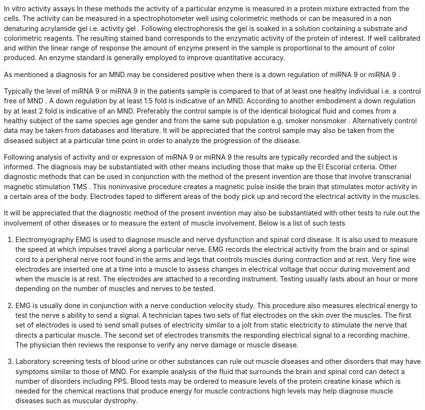 In vitro activity assays In these methods the activity of a particular enzyme is measured in a protein mixture extracted from the cells. The activity can be measured in a spectrophotometer well using colorimetric methods or can be measured in a non denaturing acrylamide gel i.e. activity gel . Following electrophoresis the gel is soaked in a solution containing a substrate and colorimetric reagents. The resulting stained band corresponds to the enzymatic activity of the protein of interest. If well calibrated and within the linear range of response the amount of enzyme present in the sample is proportional to the amount of color produced. An enzyme standard is generally employed to improve quantitative accuracy.

As mentioned a diagnosis for an MND may be considered positive when there is a down regulation of miRNA 9 or miRNA 9 .

Typically the level of miRNA 9 or miRNA 9 in the patients sample is compared to that of at least one healthy individual i.e. a control free of MND . A down regulation by at least 1.5 fold is indicative of an MND. According to another embodiment a down regulation by at least 2 fold is indicative of an MND. Preferably the control sample is of the identical biological fluid and comes from a healthy subject of the same species age gender and from the same sub population e.g. smoker nonsmoker . Alternatively control data may be taken from databases and literature. It will be appreciated that the control sample may also be taken from the diseased subject at a particular time point in order to analyze the progression of the disease.

Following analysis of activity and or expression of miRNA 9 or miRNA 9 the results are typically recorded and the subject is informed. The diagnosis may be substantiated with other means including those that make up the El Escorial criteria. Other diagnostic methods that can be used in conjunction with the method of the present invention are those that involve transcranial magnetic stimulation TMS . This noninvasive procedure creates a magnetic pulse inside the brain that stimulates motor activity in a certain area of the body. Electrodes taped to different areas of the body pick up and record the electrical activity in the muscles.

It will be appreciated that the diagnostic method of the present invention may also be substantiated with other tests to rule out the involvement of other diseases or to measure the extent of muscle involvement. Below is a list of such tests 

1. Electromyography EMG is used to diagnose muscle and nerve dysfunction and spinal cord disease. It is also used to measure the speed at which impulses travel along a particular nerve. EMG records the electrical activity from the brain and or spinal cord to a peripheral nerve root found in the arms and legs that controls muscles during contraction and at rest. Very fine wire electrodes are inserted one at a time into a muscle to assess changes in electrical voltage that occur during movement and when the muscle is at rest. The electrodes are attached to a recording instrument. Testing usually lasts about an hour or more depending on the number of muscles and nerves to be tested.

2. EMG is usually done in conjunction with a nerve conduction velocity study. This procedure also measures electrical energy to test the nerve s ability to send a signal. A technician tapes two sets of flat electrodes on the skin over the muscles. The first set of electrodes is used to send small pulses of electricity similar to a jolt from static electricity to stimulate the nerve that directs a particular muscle. The second set of electrodes transmits the responding electrical signal to a recording machine. The physician then reviews the response to verify any nerve damage or muscle disease.

2. Laboratory screening tests of blood urine or other substances can rule out muscle diseases and other disorders that may have symptoms similar to those of MND. For example analysis of the fluid that surrounds the brain and spinal cord can detect a number of disorders including PPS. Blood tests may be ordered to measure levels of the protein creatine kinase which is needed for the chemical reactions that produce energy for muscle contractions high levels may help diagnose muscle diseases such as muscular dystrophy.
